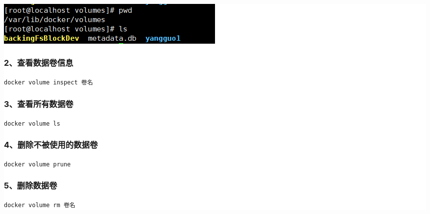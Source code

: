 ![image-20250914102803101](./assets/image-20250914102803101.png)



### 2、查看数据卷信息

```shell
docker volume inspect 卷名
```



### 3、查看所有数据卷

```shell
docker volume ls
```



### 4、删除不被使用的数据卷

```shell
docker volume prune
```



### 5、删除数据卷

```shell
docker volume rm 卷名
```

